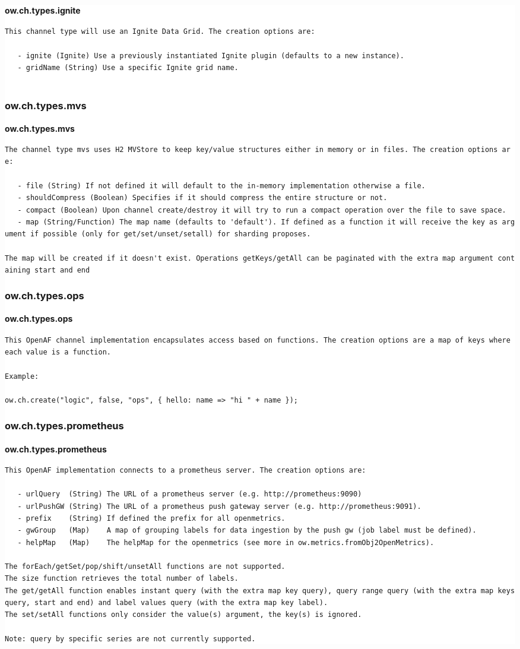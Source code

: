 __ow.ch.types.ignite__

````
This channel type will use an Ignite Data Grid. The creation options are:

   - ignite (Ignite) Use a previously instantiated Ignite plugin (defaults to a new instance).
   - gridName (String) Use a specific Ignite grid name.


````
### ow.ch.types.mvs

__ow.ch.types.mvs__

````
The channel type mvs uses H2 MVStore to keep key/value structures either in memory or in files. The creation options are:

   - file (String) If not defined it will default to the in-memory implementation otherwise a file.
   - shouldCompress (Boolean) Specifies if it should compress the entire structure or not.
   - compact (Boolean) Upon channel create/destroy it will try to run a compact operation over the file to save space.
   - map (String/Function) The map name (defaults to 'default'). If defined as a function it will receive the key as argument if possible (only for get/set/unset/setall) for sharding proposes.

The map will be created if it doesn't exist. Operations getKeys/getAll can be paginated with the extra map argument containing start and end

````
### ow.ch.types.ops

__ow.ch.types.ops__

````
This OpenAF channel implementation encapsulates access based on functions. The creation options are a map of keys where each value is a function.

Example:

ow.ch.create("logic", false, "ops", { hello: name => "hi " + name });

````
### ow.ch.types.prometheus

__ow.ch.types.prometheus__

````
This OpenAF implementation connects to a prometheus server. The creation options are:

   - urlQuery  (String) The URL of a prometheus server (e.g. http://prometheus:9090) 
   - urlPushGW (String) The URL of a prometheus push gateway server (e.g. http://prometheus:9091).
   - prefix    (String) If defined the prefix for all openmetrics.
   - gwGroup   (Map)    A map of grouping labels for data ingestion by the push gw (job label must be defined).
   - helpMap   (Map)    The helpMap for the openmetrics (see more in ow.metrics.fromObj2OpenMetrics).

The forEach/getSet/pop/shift/unsetAll functions are not supported.
The size function retrieves the total number of labels.
The get/getAll function enables instant query (with the extra map key query), query range query (with the extra map keys query, start and end) and label values query (with the extra map key label).
The set/setAll functions only consider the value(s) argument, the key(s) is ignored.

Note: query by specific series are not currently supported.

````